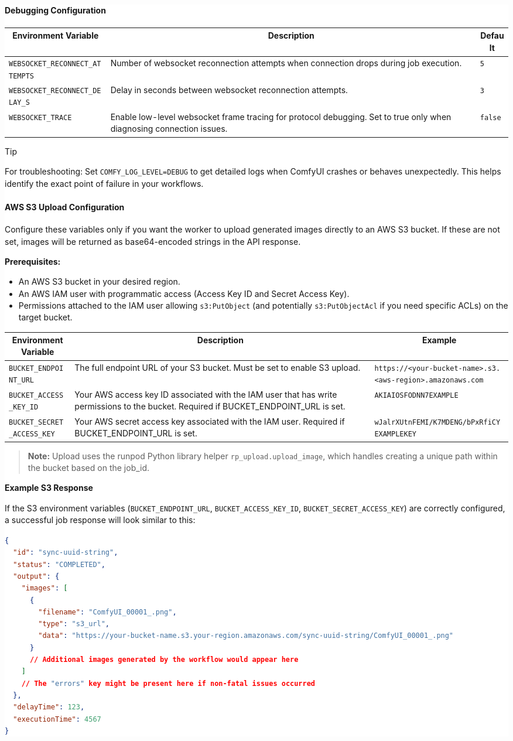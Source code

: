 #### Debugging Configuration

| Environment Variable | Description | Default |
| -------------------- | ----------- | ------- |
| `WEBSOCKET_RECONNECT_ATTEMPTS` | Number of websocket reconnection attempts when connection drops during job execution. | `5` |
| `WEBSOCKET_RECONNECT_DELAY_S` | Delay in seconds between websocket reconnection attempts. | `3` |
| `WEBSOCKET_TRACE` | Enable low-level websocket frame tracing for protocol debugging. Set to true only when diagnosing connection issues. | `false` |

> [!TIP]
> For troubleshooting: Set `COMFY_LOG_LEVEL=DEBUG` to get detailed logs when ComfyUI crashes or behaves unexpectedly. This helps identify the exact point of failure in your workflows.

#### AWS S3 Upload Configuration

Configure these variables only if you want the worker to upload generated images directly to an AWS S3 bucket. If these are not set, images will be returned as base64-encoded strings in the API response.

**Prerequisites:**
- An AWS S3 bucket in your desired region.
- An AWS IAM user with programmatic access (Access Key ID and Secret Access Key).
- Permissions attached to the IAM user allowing `s3:PutObject` (and potentially `s3:PutObjectAcl` if you need specific ACLs) on the target bucket.

| Environment Variable | Description | Example |
| -------------------- | ----------- | ------- |
| `BUCKET_ENDPOINT_URL` | The full endpoint URL of your S3 bucket. Must be set to enable S3 upload. | `https://<your-bucket-name>.s3.<aws-region>.amazonaws.com` |
| `BUCKET_ACCESS_KEY_ID` | Your AWS access key ID associated with the IAM user that has write permissions to the bucket. Required if BUCKET_ENDPOINT_URL is set. | `AKIAIOSFODNN7EXAMPLE` |
| `BUCKET_SECRET_ACCESS_KEY` | Your AWS secret access key associated with the IAM user. Required if BUCKET_ENDPOINT_URL is set. | `wJalrXUtnFEMI/K7MDENG/bPxRfiCYEXAMPLEKEY` |

> **Note:** Upload uses the runpod Python library helper `rp_upload.upload_image`, which handles creating a unique path within the bucket based on the job_id.

**Example S3 Response**

If the S3 environment variables (`BUCKET_ENDPOINT_URL`, `BUCKET_ACCESS_KEY_ID`, `BUCKET_SECRET_ACCESS_KEY`) are correctly configured, a successful job response will look similar to this:

```json
{
  "id": "sync-uuid-string",
  "status": "COMPLETED",
  "output": {
    "images": [
      {
        "filename": "ComfyUI_00001_.png",
        "type": "s3_url",
        "data": "https://your-bucket-name.s3.your-region.amazonaws.com/sync-uuid-string/ComfyUI_00001_.png"
      }
      // Additional images generated by the workflow would appear here
    ]
    // The "errors" key might be present here if non-fatal issues occurred
  },
  "delayTime": 123,
  "executionTime": 4567
}
```
